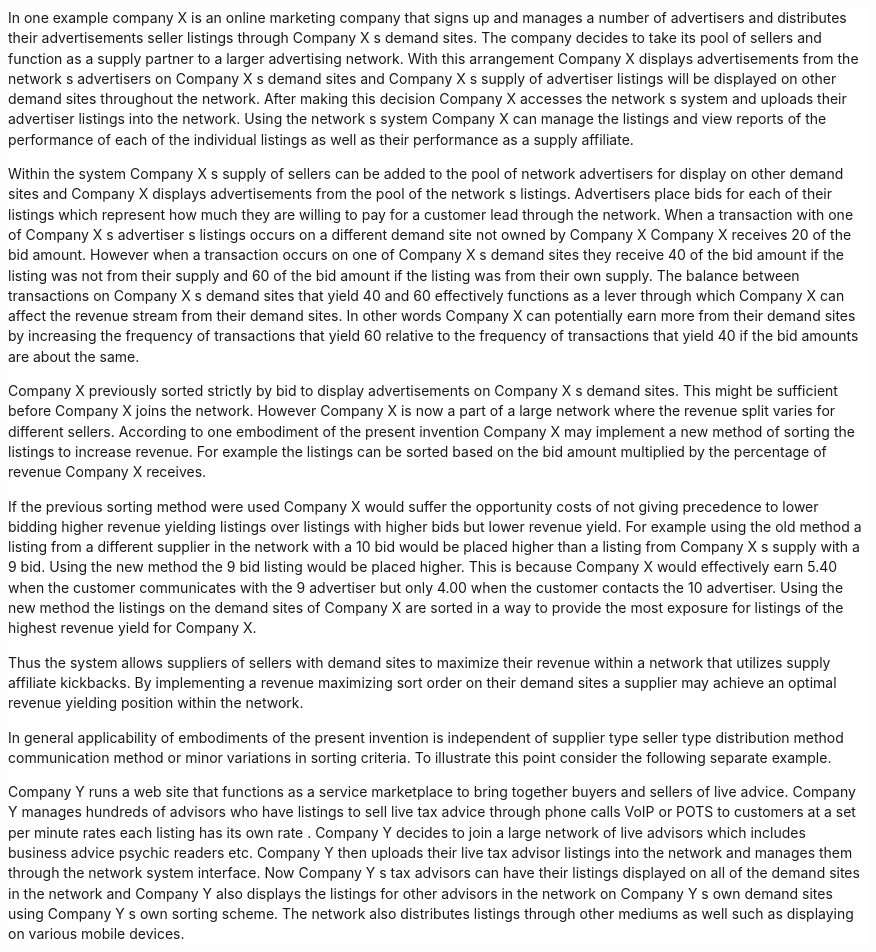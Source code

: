 In one example company X is an online marketing company that signs up and manages a number of advertisers and distributes their advertisements seller listings through Company X s demand sites. The company decides to take its pool of sellers and function as a supply partner to a larger advertising network. With this arrangement Company X displays advertisements from the network s advertisers on Company X s demand sites and Company X s supply of advertiser listings will be displayed on other demand sites throughout the network. After making this decision Company X accesses the network s system and uploads their advertiser listings into the network. Using the network s system Company X can manage the listings and view reports of the performance of each of the individual listings as well as their performance as a supply affiliate.

Within the system Company X s supply of sellers can be added to the pool of network advertisers for display on other demand sites and Company X displays advertisements from the pool of the network s listings. Advertisers place bids for each of their listings which represent how much they are willing to pay for a customer lead through the network. When a transaction with one of Company X s advertiser s listings occurs on a different demand site not owned by Company X Company X receives 20 of the bid amount. However when a transaction occurs on one of Company X s demand sites they receive 40 of the bid amount if the listing was not from their supply and 60 of the bid amount if the listing was from their own supply. The balance between transactions on Company X s demand sites that yield 40 and 60 effectively functions as a lever through which Company X can affect the revenue stream from their demand sites. In other words Company X can potentially earn more from their demand sites by increasing the frequency of transactions that yield 60 relative to the frequency of transactions that yield 40 if the bid amounts are about the same.

Company X previously sorted strictly by bid to display advertisements on Company X s demand sites. This might be sufficient before Company X joins the network. However Company X is now a part of a large network where the revenue split varies for different sellers. According to one embodiment of the present invention Company X may implement a new method of sorting the listings to increase revenue. For example the listings can be sorted based on the bid amount multiplied by the percentage of revenue Company X receives.

If the previous sorting method were used Company X would suffer the opportunity costs of not giving precedence to lower bidding higher revenue yielding listings over listings with higher bids but lower revenue yield. For example using the old method a listing from a different supplier in the network with a 10 bid would be placed higher than a listing from Company X s supply with a 9 bid. Using the new method the 9 bid listing would be placed higher. This is because Company X would effectively earn 5.40 when the customer communicates with the 9 advertiser but only 4.00 when the customer contacts the 10 advertiser. Using the new method the listings on the demand sites of Company X are sorted in a way to provide the most exposure for listings of the highest revenue yield for Company X.

Thus the system allows suppliers of sellers with demand sites to maximize their revenue within a network that utilizes supply affiliate kickbacks. By implementing a revenue maximizing sort order on their demand sites a supplier may achieve an optimal revenue yielding position within the network.

In general applicability of embodiments of the present invention is independent of supplier type seller type distribution method communication method or minor variations in sorting criteria. To illustrate this point consider the following separate example.

Company Y runs a web site that functions as a service marketplace to bring together buyers and sellers of live advice. Company Y manages hundreds of advisors who have listings to sell live tax advice through phone calls VoIP or POTS to customers at a set per minute rates each listing has its own rate . Company Y decides to join a large network of live advisors which includes business advice psychic readers etc. Company Y then uploads their live tax advisor listings into the network and manages them through the network system interface. Now Company Y s tax advisors can have their listings displayed on all of the demand sites in the network and Company Y also displays the listings for other advisors in the network on Company Y s own demand sites using Company Y s own sorting scheme. The network also distributes listings through other mediums as well such as displaying on various mobile devices.
